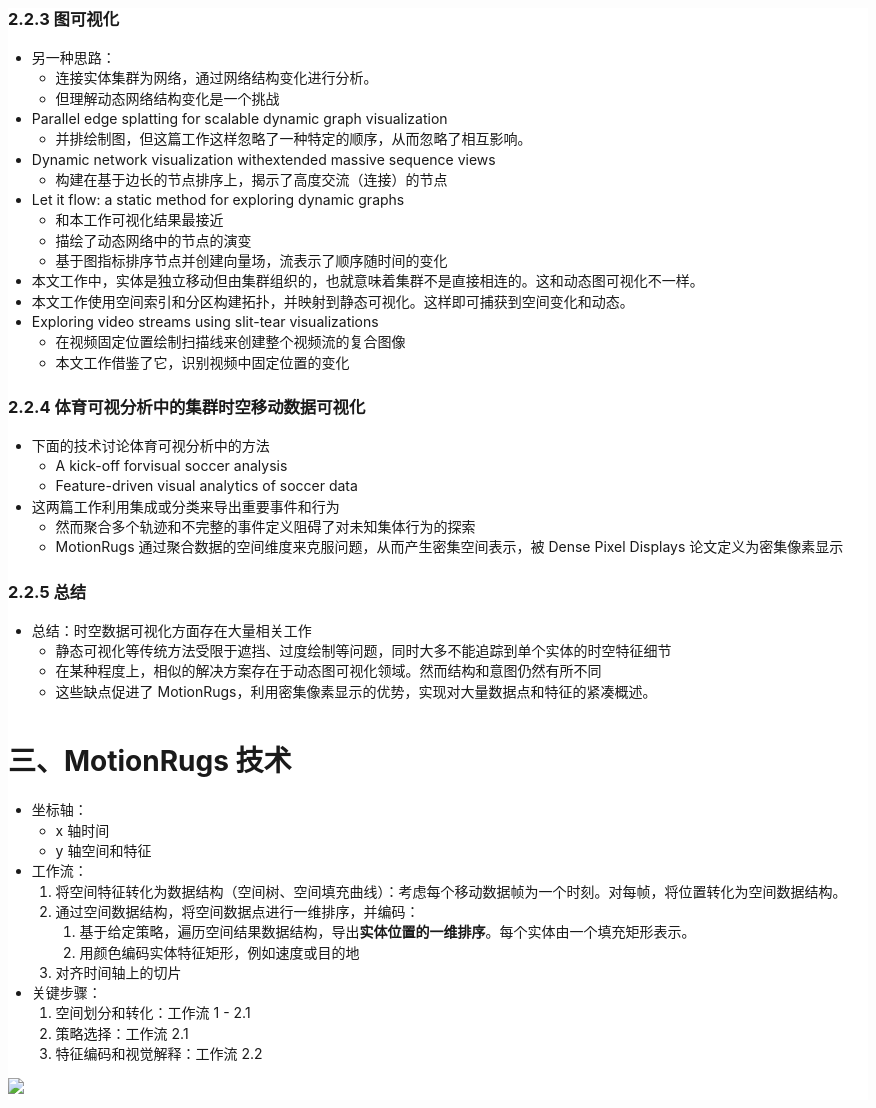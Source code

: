 ### 2.2.3 图可视化
- 另一种思路：
	- 连接实体集群为网络，通过网络结构变化进行分析。
	- 但理解动态网络结构变化是一个挑战
- Parallel edge splatting for scalable dynamic graph visualization
	- 并排绘制图，但这篇工作这样忽略了一种特定的顺序，从而忽略了相互影响。
- Dynamic network visualization withextended massive sequence views
	- 构建在基于边长的节点排序上，揭示了高度交流（连接）的节点
- Let it flow: a static method for exploring dynamic graphs
	- 和本工作可视化结果最接近
	- 描绘了动态网络中的节点的演变
	- 基于图指标排序节点并创建向量场，流表示了顺序随时间的变化
- 本文工作中，实体是独立移动但由集群组织的，也就意味着集群不是直接相连的。这和动态图可视化不一样。
- 本文工作使用空间索引和分区构建拓扑，并映射到静态可视化。这样即可捕获到空间变化和动态。
- Exploring video streams using slit-tear visualizations
	- 在视频固定位置绘制扫描线来创建整个视频流的复合图像
	- 本文工作借鉴了它，识别视频中固定位置的变化

### 2.2.4 体育可视分析中的集群时空移动数据可视化
- 下面的技术讨论体育可视分析中的方法
	- A kick-off forvisual soccer analysis
	- Feature-driven visual analytics of soccer data
- 这两篇工作利用集成或分类来导出重要事件和行为
	- 然而聚合多个轨迹和不完整的事件定义阻碍了对未知集体行为的探索
	- MotionRugs 通过聚合数据的空间维度来克服问题，从而产生密集空间表示，被 Dense Pixel Displays 论文定义为密集像素显示
	
### 2.2.5 总结
- 总结：时空数据可视化方面存在大量相关工作
	- 静态可视化等传统方法受限于遮挡、过度绘制等问题，同时大多不能追踪到单个实体的时空特征细节
	- 在某种程度上，相似的解决方案存在于动态图可视化领域。然而结构和意图仍然有所不同
	- 这些缺点促进了 MotionRugs，利用密集像素显示的优势，实现对大量数据点和特征的紧凑概述。

# 三、MotionRugs 技术
- 坐标轴：
	- x 轴时间
	- y 轴空间和特征
- 工作流：
	1. 将空间特征转化为数据结构（空间树、空间填充曲线）：考虑每个移动数据帧为一个时刻。对每帧，将位置转化为空间数据结构。
	2. 通过空间数据结构，将空间数据点进行一维排序，并编码：
		1. 基于给定策略，遍历空间结果数据结构，导出**实体位置的一维排序**。每个实体由一个填充矩形表示。
		2. 用颜色编码实体特征矩形，例如速度或目的地
	3. 对齐时间轴上的切片
- 关键步骤：
	1. 空间划分和转化：工作流 1 - 2.1
	2. 策略选择：工作流 2.1
	3. 特征编码和视觉解释：工作流 2.2

![](/images/blogs/vis/MotionRugs0.png)
